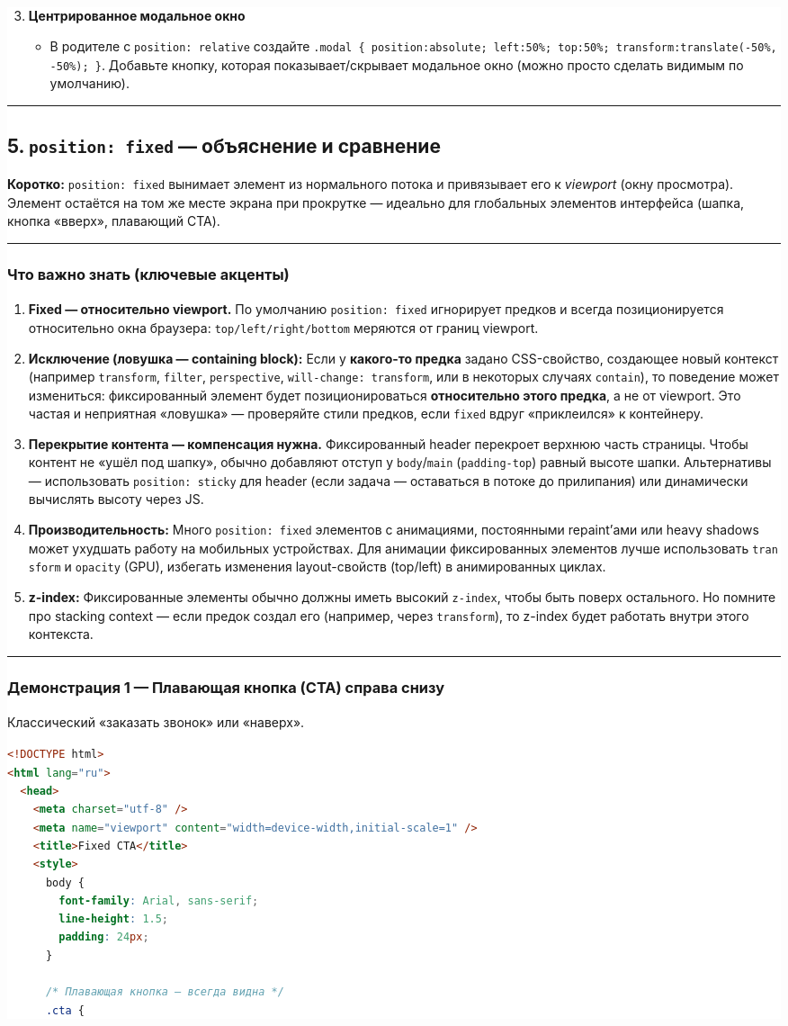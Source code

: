 3. **Центрированное модальное окно**

   - В родителе с `position: relative` создайте `.modal { position:absolute; left:50%; top:50%; transform:translate(-50%,-50%); }`. Добавьте кнопку, которая показывает/скрывает модальное окно (можно просто сделать видимым по умолчанию).

---

## 5. `position: fixed` — объяснение и сравнение

**Коротко:** `position: fixed` вынимает элемент из нормального потока и привязывает его к _viewport_ (окну просмотра). Элемент остаётся на том же месте экрана при прокрутке — идеально для глобальных элементов интерфейса (шапка, кнопка «вверх», плавающий CTA).

---

### Что важно знать (ключевые акценты)

1. **Fixed — относительно viewport.**
   По умолчанию `position: fixed` игнорирует предков и всегда позиционируется относительно окна браузера: `top/left/right/bottom` меряются от границ viewport.

2. **Исключение (ловушка — containing block):**
   Если у **какого-то предка** задано CSS-свойство, создающее новый контекст (например `transform`, `filter`, `perspective`, `will-change: transform`, или в некоторых случаях `contain`), то поведение может измениться: фиксированный элемент будет позиционироваться **относительно этого предка**, а не от viewport. Это частая и неприятная «ловушка» — проверяйте стили предков, если `fixed` вдруг «приклеился» к контейнеру.

3. **Перекрытие контента — компенсация нужна.**
   Фиксированный header перекроет верхнюю часть страницы. Чтобы контент не «ушёл под шапку», обычно добавляют отступ у `body`/`main` (`padding-top`) равный высоте шапки. Альтернативы — использовать `position: sticky` для header (если задача — оставаться в потоке до прилипания) или динамически вычислять высоту через JS.

4. **Производительность:**
   Много `position: fixed` элементов с анимациями, постоянными repaint’ами или heavy shadows может ухудшать работу на мобильных устройствах. Для анимации фиксированных элементов лучше использовать `transform` и `opacity` (GPU), избегать изменения layout-свойств (top/left) в анимированных циклах.

5. **z-index:**
   Фиксированные элементы обычно должны иметь высокий `z-index`, чтобы быть поверх остального. Но помните про stacking context — если предок создал его (например, через `transform`), то z-index будет работать внутри этого контекста.

---

### Демонстрация 1 — Плавающая кнопка (CTA) справа снизу

Классический «заказать звонок» или «наверх».

```html
<!DOCTYPE html>
<html lang="ru">
  <head>
    <meta charset="utf-8" />
    <meta name="viewport" content="width=device-width,initial-scale=1" />
    <title>Fixed CTA</title>
    <style>
      body {
        font-family: Arial, sans-serif;
        line-height: 1.5;
        padding: 24px;
      }

      /* Плавающая кнопка — всегда видна */
      .cta {
```